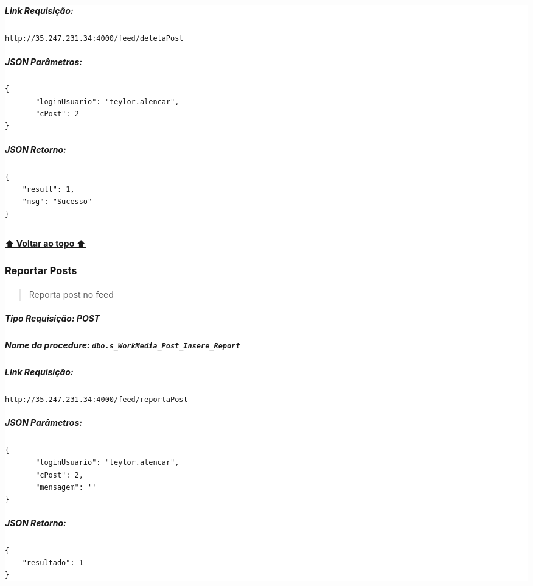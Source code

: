 ##### Link Requisição: 

```
http://35.247.231.34:4000/feed/deletaPost
```

##### JSON Parâmetros:

```
{
       "loginUsuario": "teylor.alencar",
       "cPost": 2
}
```

##### JSON Retorno: 

```
{
    "result": 1,
    "msg": "Sucesso"
}
```
##

####   [⬆ Voltar ao topo ⬆](#rotas)

### Reportar Posts

> Reporta post no feed

##### Tipo Requisição: POST

##### Nome da procedure: ```dbo.s_WorkMedia_Post_Insere_Report```

##### Link Requisição: 

```
http://35.247.231.34:4000/feed/reportaPost
```

##### JSON Parâmetros:

```
{
       "loginUsuario": "teylor.alencar",
       "cPost": 2,
       "mensagem": ''
}
```

##### JSON Retorno: 

```
{
    "resultado": 1
}
```
##
